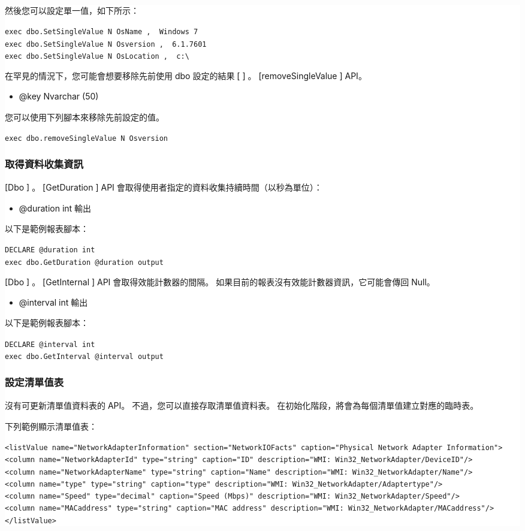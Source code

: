 然後您可以設定單一值，如下所示：

``` syntax
exec dbo.SetSingleValue N OsName ,  Windows 7
exec dbo.SetSingleValue N Osversion ,  6.1.7601
exec dbo.SetSingleValue N OsLocation ,  c:\
```

在罕見的情況下，您可能會想要移除先前使用 dbo 設定的結果 \[ \] 。 \[removeSingleValue \] API。

* @key Nvarchar (50) 

您可以使用下列腳本來移除先前設定的值。

``` syntax
exec dbo.removeSingleValue N Osversion
```

### <a name="get-data-collection-information"></a>取得資料收集資訊

\[Dbo \] 。 \[GetDuration \] API 會取得使用者指定的資料收集持續時間（以秒為單位）：

* @duration int 輸出

以下是範例報表腳本：

``` syntax
DECLARE @duration int
exec dbo.GetDuration @duration output
```

\[Dbo \] 。 \[GetInternal \] API 會取得效能計數器的間隔。 如果目前的報表沒有效能計數器資訊，它可能會傳回 Null。

* @interval int 輸出

以下是範例報表腳本：

``` syntax
DECLARE @interval int
exec dbo.GetInterval @interval output
```

### <a name="set-a-list-value-table"></a>設定清單值表

沒有可更新清單值資料表的 API。 不過，您可以直接存取清單值資料表。 在初始化階段，將會為每個清單值建立對應的臨時表。

下列範例顯示清單值表：

``` syntax
<listValue name="NetworkAdapterInformation" section="NetworkIOFacts" caption="Physical Network Adapter Information">
<column name="NetworkAdapterId" type="string" caption="ID" description="WMI: Win32_NetworkAdapter/DeviceID"/>
<column name="NetworkAdapterName" type="string" caption="Name" description="WMI: Win32_NetworkAdapter/Name"/>
<column name="type" type="string" caption="type" description="WMI: Win32_NetworkAdapter/Adaptertype"/>
<column name="Speed" type="decimal" caption="Speed (Mbps)" description="WMI: Win32_NetworkAdapter/Speed"/>
<column name="MACaddress" type="string" caption="MAC address" description="WMI: Win32_NetworkAdapter/MACaddress"/>
</listValue>
```
